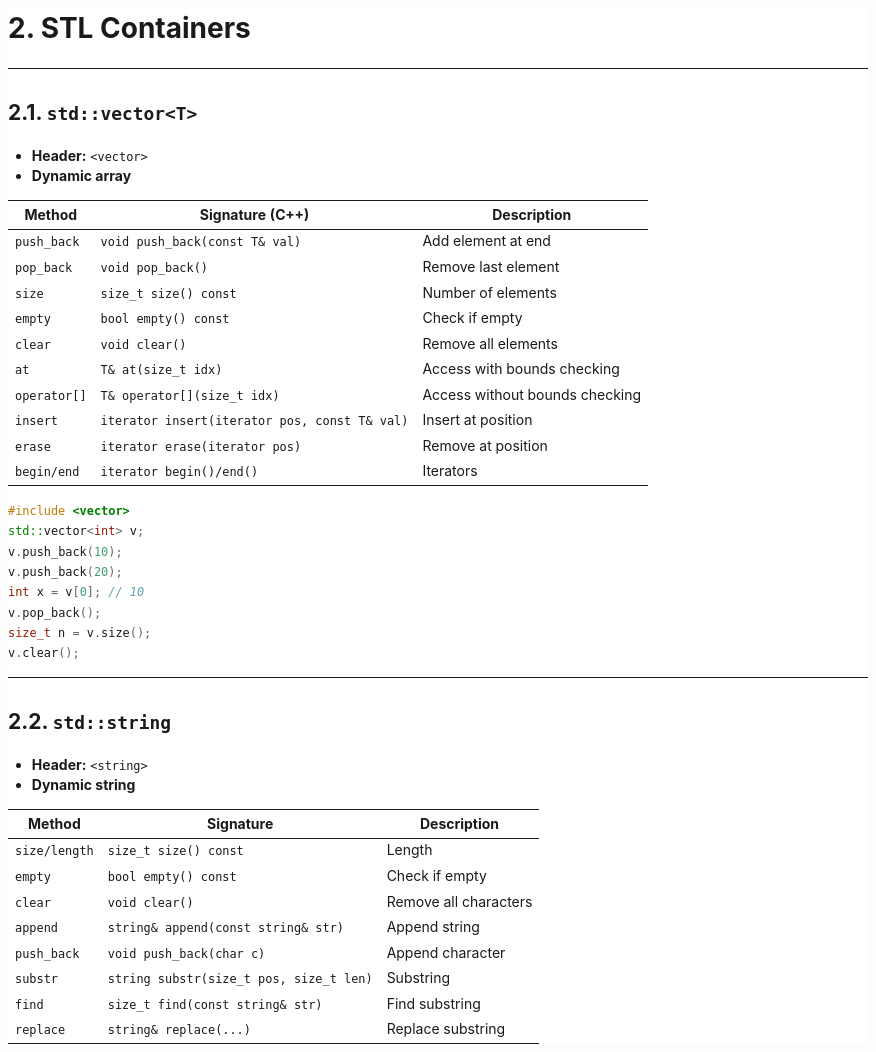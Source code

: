 
# 2. STL Containers

---

## 2.1. `std::vector<T>`

- **Header:** `<vector>`
- **Dynamic array**

| Method                | Signature (C++)                                   | Description                        |
|-----------------------|--------------------------------------------------|------------------------------------|
| `push_back`           | `void push_back(const T& val)`                   | Add element at end                 |
| `pop_back`            | `void pop_back()`                                | Remove last element                |
| `size`                | `size_t size() const`                            | Number of elements                 |
| `empty`               | `bool empty() const`                             | Check if empty                     |
| `clear`               | `void clear()`                                   | Remove all elements                |
| `at`                  | `T& at(size_t idx)`                              | Access with bounds checking        |
| `operator[]`          | `T& operator[](size_t idx)`                      | Access without bounds checking     |
| `insert`              | `iterator insert(iterator pos, const T& val)`    | Insert at position                 |
| `erase`               | `iterator erase(iterator pos)`                   | Remove at position                 |
| `begin/end`           | `iterator begin()/end()`                         | Iterators                          |

```cpp
#include <vector>
std::vector<int> v;
v.push_back(10);
v.push_back(20);
int x = v[0]; // 10
v.pop_back();
size_t n = v.size();
v.clear();
```

---

## 2.2. `std::string`

- **Header:** `<string>`
- **Dynamic string**

| Method                | Signature                                         | Description                        |
|-----------------------|--------------------------------------------------|------------------------------------|
| `size/length`         | `size_t size() const`                            | Length                             |
| `empty`               | `bool empty() const`                             | Check if empty                     |
| `clear`               | `void clear()`                                   | Remove all characters              |
| `append`              | `string& append(const string& str)`              | Append string                      |
| `push_back`           | `void push_back(char c)`                         | Append character                   |
| `substr`              | `string substr(size_t pos, size_t len)`          | Substring                          |
| `find`                | `size_t find(const string& str)`                 | Find substring                     |
| `replace`             | `string& replace(...)`                           | Replace substring                  |